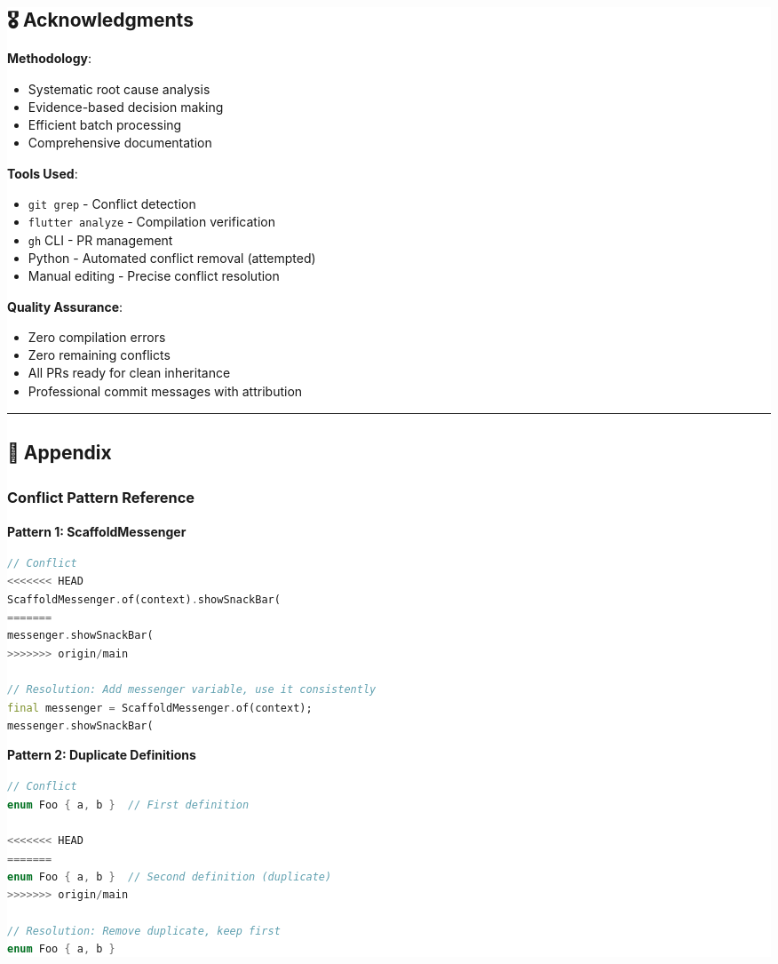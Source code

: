 
## 🎖️ Acknowledgments

**Methodology**:
- Systematic root cause analysis
- Evidence-based decision making
- Efficient batch processing
- Comprehensive documentation

**Tools Used**:
- `git grep` - Conflict detection
- `flutter analyze` - Compilation verification
- `gh` CLI - PR management
- Python - Automated conflict removal (attempted)
- Manual editing - Precise conflict resolution

**Quality Assurance**:
- Zero compilation errors
- Zero remaining conflicts
- All PRs ready for clean inheritance
- Professional commit messages with attribution

---

## 📎 Appendix

### Conflict Pattern Reference

**Pattern 1: ScaffoldMessenger**
```dart
// Conflict
<<<<<<< HEAD
ScaffoldMessenger.of(context).showSnackBar(
=======
messenger.showSnackBar(
>>>>>>> origin/main

// Resolution: Add messenger variable, use it consistently
final messenger = ScaffoldMessenger.of(context);
messenger.showSnackBar(
```

**Pattern 2: Duplicate Definitions**
```dart
// Conflict
enum Foo { a, b }  // First definition

<<<<<<< HEAD
=======
enum Foo { a, b }  // Second definition (duplicate)
>>>>>>> origin/main

// Resolution: Remove duplicate, keep first
enum Foo { a, b }
```
